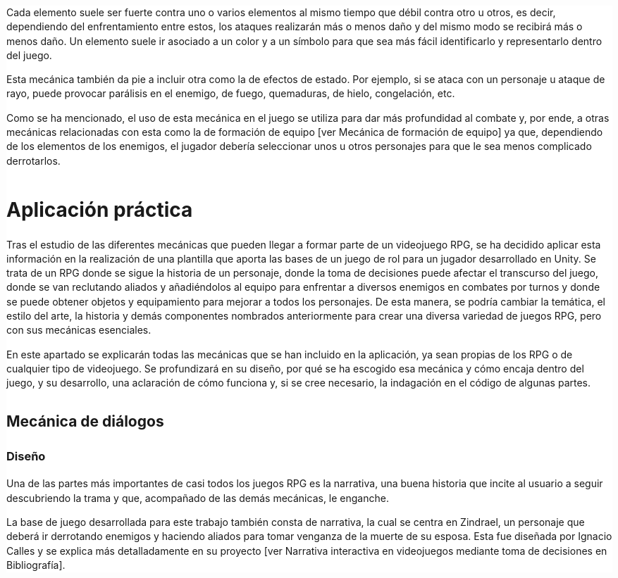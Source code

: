 Cada elemento suele ser fuerte contra uno o varios elementos al mismo
tiempo que débil contra otro u otros, es decir, dependiendo del
enfrentamiento entre estos, los ataques realizarán más o menos daño y
del mismo modo se recibirá más o menos daño. Un elemento suele ir
asociado a un color y a un símbolo para que sea más fácil identificarlo
y representarlo dentro del juego.

Esta mecánica también da pie a incluir otra como la de efectos de
estado. Por ejemplo, si se ataca con un personaje u ataque de rayo,
puede provocar parálisis en el enemigo, de fuego, quemaduras, de hielo,
congelación, etc.

Como se ha mencionado, el uso de esta mecánica en el juego se utiliza
para dar más profundidad al combate y, por ende, a otras mecánicas
relacionadas con esta como la de formación de equipo \[ver Mecánica de
formación de equipo\] ya que, dependiendo de los elementos de los
enemigos, el jugador debería seleccionar unos u otros personajes para
que le sea menos complicado derrotarlos.

# 

# Aplicación práctica

Tras el estudio de las diferentes mecánicas que pueden llegar a formar
parte de un videojuego RPG, se ha decidido aplicar esta información en
la realización de una plantilla que aporta las bases de un juego de rol
para un jugador desarrollado en Unity. Se trata de un RPG donde se sigue
la historia de un personaje, donde la toma de decisiones puede afectar
el transcurso del juego, donde se van reclutando aliados y añadiéndolos
al equipo para enfrentar a diversos enemigos en combates por turnos y
donde se puede obtener objetos y equipamiento para mejorar a todos los
personajes. De esta manera, se podría cambiar la temática, el estilo del
arte, la historia y demás componentes nombrados anteriormente para crear
una diversa variedad de juegos RPG, pero con sus mecánicas esenciales.

En este apartado se explicarán todas las mecánicas que se han incluido
en la aplicación, ya sean propias de los RPG o de cualquier tipo de
videojuego. Se profundizará en su diseño, por qué se ha escogido esa
mecánica y cómo encaja dentro del juego, y su desarrollo, una aclaración
de cómo funciona y, si se cree necesario, la indagación en el código de
algunas partes.

##  Mecánica de diálogos

###  Diseño

Una de las partes más importantes de casi todos los juegos RPG es la
narrativa, una buena historia que incite al usuario a seguir
descubriendo la trama y que, acompañado de las demás mecánicas, le
enganche.

La base de juego desarrollada para este trabajo también consta de
narrativa, la cual se centra en Zindrael, un personaje que deberá ir
derrotando enemigos y haciendo aliados para tomar venganza de la muerte
de su esposa. Esta fue diseñada por Ignacio Calles y se explica más
detalladamente en su proyecto \[ver Narrativa interactiva en videojuegos
mediante toma de decisiones en Bibliografía\].
